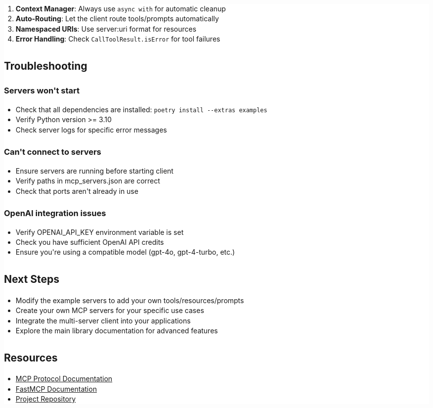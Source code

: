 1. **Context Manager**: Always use `async with` for automatic cleanup
2. **Auto-Routing**: Let the client route tools/prompts automatically
3. **Namespaced URIs**: Use server:uri format for resources
4. **Error Handling**: Check `CallToolResult.isError` for tool failures

## Troubleshooting

### Servers won't start
- Check that all dependencies are installed: `poetry install --extras examples`
- Verify Python version >= 3.10
- Check server logs for specific error messages

### Can't connect to servers
- Ensure servers are running before starting client
- Verify paths in mcp_servers.json are correct
- Check that ports aren't already in use

### OpenAI integration issues
- Verify OPENAI_API_KEY environment variable is set
- Check you have sufficient OpenAI API credits
- Ensure you're using a compatible model (gpt-4o, gpt-4-turbo, etc.)

## Next Steps

- Modify the example servers to add your own tools/resources/prompts
- Create your own MCP servers for your specific use cases
- Integrate the multi-server client into your applications
- Explore the main library documentation for advanced features

## Resources

- [MCP Protocol Documentation](https://modelcontextprotocol.io)
- [FastMCP Documentation](https://github.com/modelcontextprotocol/fastmcp)
- [Project Repository](https://github.com/apisani1/mcp-multi-server)
